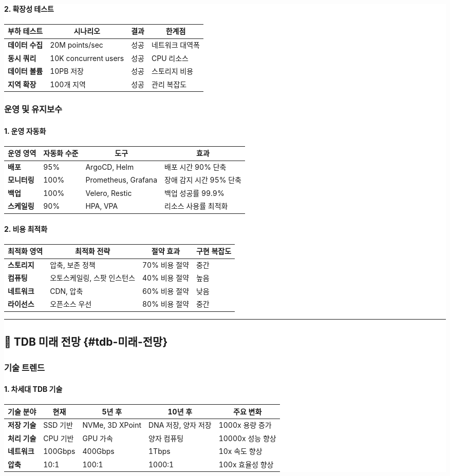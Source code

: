 #### 2. 확장성 테스트

| 부하 테스트 | 시나리오 | 결과 | 한계점 |
|-------------|----------|------|--------|
| **데이터 수집** | 20M points/sec | 성공 | 네트워크 대역폭 |
| **동시 쿼리** | 10K concurrent users | 성공 | CPU 리소스 |
| **데이터 볼륨** | 10PB 저장 | 성공 | 스토리지 비용 |
| **지역 확장** | 100개 지역 | 성공 | 관리 복잡도 |

### 운영 및 유지보수

#### 1. 운영 자동화

| 운영 영역 | 자동화 수준 | 도구 | 효과 |
|-----------|-------------|------|------|
| **배포** | 95% | ArgoCD, Helm | 배포 시간 90% 단축 |
| **모니터링** | 100% | Prometheus, Grafana | 장애 감지 시간 95% 단축 |
| **백업** | 100% | Velero, Restic | 백업 성공률 99.9% |
| **스케일링** | 90% | HPA, VPA | 리소스 사용률 최적화 |

#### 2. 비용 최적화

| 최적화 영역 | 최적화 전략 | 절약 효과 | 구현 복잡도 |
|-------------|-------------|-----------|-------------|
| **스토리지** | 압축, 보존 정책 | 70% 비용 절약 | 중간 |
| **컴퓨팅** | 오토스케일링, 스팟 인스턴스 | 40% 비용 절약 | 높음 |
| **네트워크** | CDN, 압축 | 60% 비용 절약 | 낮음 |
| **라이선스** | 오픈소스 우선 | 80% 비용 절약 | 중간 |

---

## 🔮 TDB 미래 전망 {#tdb-미래-전망}

### 기술 트렌드

#### 1. 차세대 TDB 기술

| 기술 분야 | 현재 | 5년 후 | 10년 후 | 주요 변화 |
|-----------|------|--------|---------|-----------|
| **저장 기술** | SSD 기반 | NVMe, 3D XPoint | DNA 저장, 양자 저장 | 1000x 용량 증가 |
| **처리 기술** | CPU 기반 | GPU 가속 | 양자 컴퓨팅 | 10000x 성능 향상 |
| **네트워크** | 100Gbps | 400Gbps | 1Tbps | 10x 속도 향상 |
| **압축** | 10:1 | 100:1 | 1000:1 | 100x 효율성 향상 |
